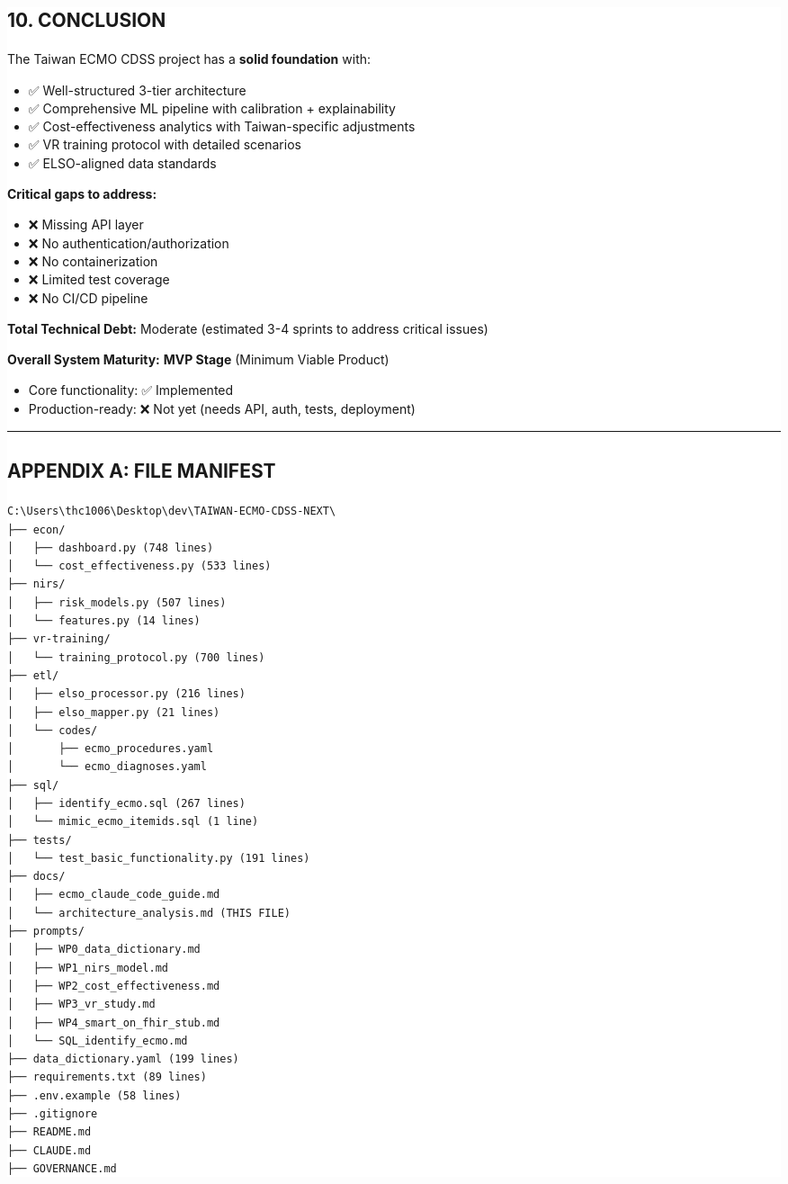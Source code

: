 ## 10. CONCLUSION

The Taiwan ECMO CDSS project has a **solid foundation** with:
- ✅ Well-structured 3-tier architecture
- ✅ Comprehensive ML pipeline with calibration + explainability
- ✅ Cost-effectiveness analytics with Taiwan-specific adjustments
- ✅ VR training protocol with detailed scenarios
- ✅ ELSO-aligned data standards

**Critical gaps to address:**
- ❌ Missing API layer
- ❌ No authentication/authorization
- ❌ No containerization
- ❌ Limited test coverage
- ❌ No CI/CD pipeline

**Total Technical Debt:** Moderate (estimated 3-4 sprints to address critical issues)

**Overall System Maturity:** **MVP Stage** (Minimum Viable Product)
- Core functionality: ✅ Implemented
- Production-ready: ❌ Not yet (needs API, auth, tests, deployment)

---

## APPENDIX A: FILE MANIFEST

```
C:\Users\thc1006\Desktop\dev\TAIWAN-ECMO-CDSS-NEXT\
├── econ/
│   ├── dashboard.py (748 lines)
│   └── cost_effectiveness.py (533 lines)
├── nirs/
│   ├── risk_models.py (507 lines)
│   └── features.py (14 lines)
├── vr-training/
│   └── training_protocol.py (700 lines)
├── etl/
│   ├── elso_processor.py (216 lines)
│   ├── elso_mapper.py (21 lines)
│   └── codes/
│       ├── ecmo_procedures.yaml
│       └── ecmo_diagnoses.yaml
├── sql/
│   ├── identify_ecmo.sql (267 lines)
│   └── mimic_ecmo_itemids.sql (1 line)
├── tests/
│   └── test_basic_functionality.py (191 lines)
├── docs/
│   ├── ecmo_claude_code_guide.md
│   └── architecture_analysis.md (THIS FILE)
├── prompts/
│   ├── WP0_data_dictionary.md
│   ├── WP1_nirs_model.md
│   ├── WP2_cost_effectiveness.md
│   ├── WP3_vr_study.md
│   ├── WP4_smart_on_fhir_stub.md
│   └── SQL_identify_ecmo.md
├── data_dictionary.yaml (199 lines)
├── requirements.txt (89 lines)
├── .env.example (58 lines)
├── .gitignore
├── README.md
├── CLAUDE.md
├── GOVERNANCE.md
```